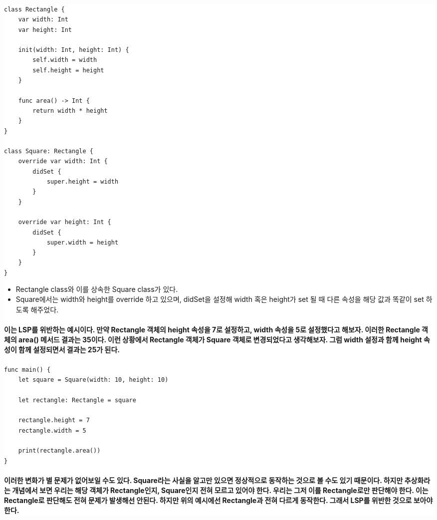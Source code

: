 
```
class Rectangle {
    var width: Int
    var height: Int

    init(width: Int, height: Int) {
        self.width = width
        self.height = height
    }

    func area() -> Int {
        return width * height
    }
}

class Square: Rectangle {
    override var width: Int {
        didSet {
            super.height = width
        }
    }

    override var height: Int {
        didSet {
            super.width = height
        }
    }
}
```

  - Rectangle class와 이를 상속한 Square class가 있다.
  - Square에서는 width와 height를 override 하고 있으며, didSet을 설정해 width 혹은 height가 set 될 때 다른 속성을 해당 값과 똑같이 set 하도록 해주었다.

#### 이는 LSP를 위반하는 예시이다. 만약 Rectangle 객체의 height 속성을 7로 설정하고, width 속성을 5로 설정했다고 해보자. 이러한 Rectangle 객체의 area() 메서드 결과는 35이다. 이런 상황에서 Rectangle 객체가 Square 객체로 변경되었다고 생각해보자. 그럼 width 설정과 함께 height 속성이 함께 설정되면서 결과는 25가 된다.

```
func main() {
    let square = Square(width: 10, height: 10)

    let rectangle: Rectangle = square

    rectangle.height = 7
    rectangle.width = 5

    print(rectangle.area())
}
```
#### 이러한 변화가 별 문제가 없어보일 수도 있다. Square라는 사실을 알고만 있으면 정상적으로 동작하는 것으로 볼 수도 있기 때문이다. 하지만 추상화라는 개념에서 보면 우리는 해당 객체가 Rectangle인지, Square인지 전혀 모르고 있어야 한다. 우리는 그저 이를 Rectangle로만 판단해야 한다. 이는 Rectangle로 판단해도 전혀 문제가 발생해선 안된다. 하지만 위의 예시에선 Rectangle과 전혀 다르게 동작한다. 그래서 LSP를 위반한 것으로 보아야 한다.
